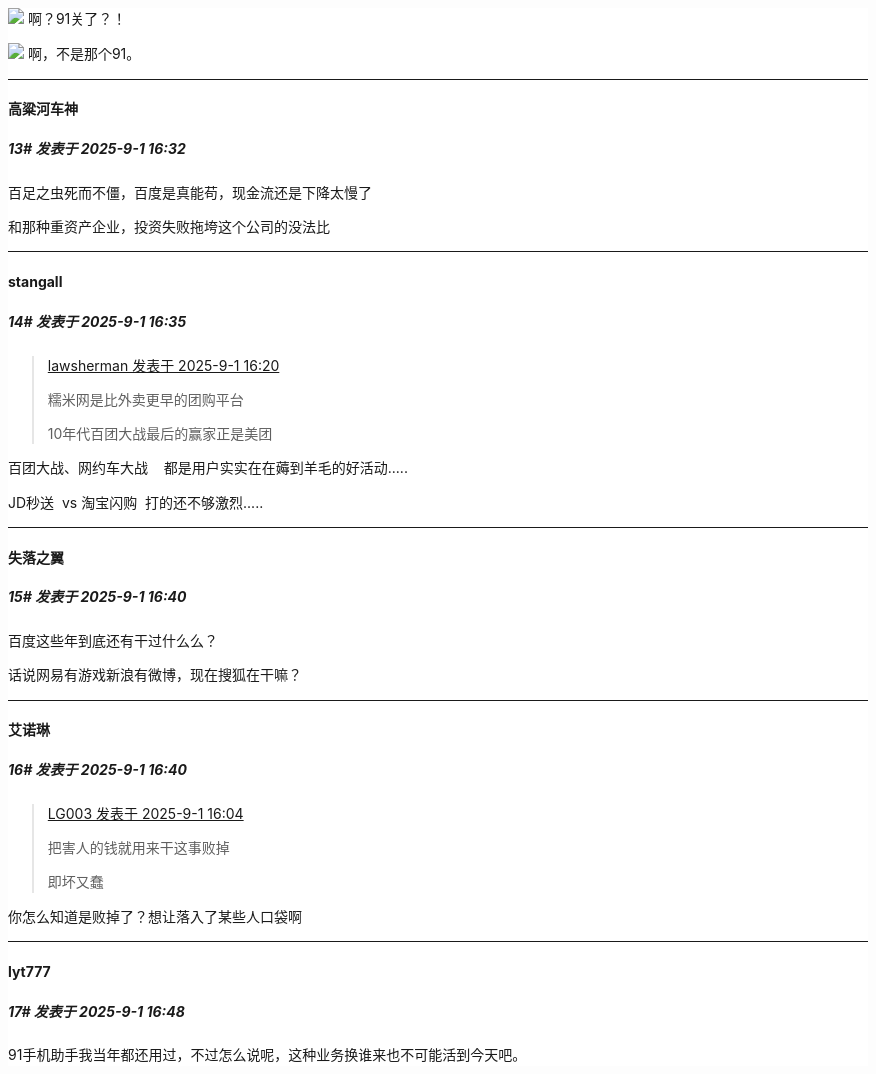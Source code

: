 <img src="https://static.stage1st.com/image/smiley/face2017/112.png" referrerpolicy="no-referrer"> 啊？91关了？！

<img src="https://static.stage1st.com/image/smiley/face2017/045.png" referrerpolicy="no-referrer"> 啊，不是那个91。

*****

####  高粱河车神  
##### 13#       发表于 2025-9-1 16:32

百足之虫死而不僵，百度是真能苟，现金流还是下降太慢了

和那种重资产企业，投资失败拖垮这个公司的没法比

*****

####  stangall  
##### 14#       发表于 2025-9-1 16:35

<blockquote><a href="httphttps://stage1st.com/2b/forum.php?mod=redirect&amp;goto=findpost&amp;pid=68352685&amp;ptid=2260758" target="_blank">lawsherman 发表于 2025-9-1 16:20</a>

糯米网是比外卖更早的团购平台

10年代百团大战最后的赢家正是美团</blockquote>
百团大战、网约车大战    都是用户实实在在薅到羊毛的好活动.....

JD秒送  vs 淘宝闪购  打的还不够激烈.....

*****

####  失落之翼  
##### 15#       发表于 2025-9-1 16:40

百度这些年到底还有干过什么么？

话说网易有游戏新浪有微博，现在搜狐在干嘛？

*****

####  艾诺琳  
##### 16#       发表于 2025-9-1 16:40

<blockquote><a href="httphttps://stage1st.com/2b/forum.php?mod=redirect&amp;goto=findpost&amp;pid=68352549&amp;ptid=2260758" target="_blank">LG003 发表于 2025-9-1 16:04</a>

把害人的钱就用来干这事败掉

即坏又蠢</blockquote>
你怎么知道是败掉了？想让落入了某些人口袋啊

*****

####  lyt777  
##### 17#       发表于 2025-9-1 16:48

91手机助手我当年都还用过，不过怎么说呢，这种业务换谁来也不可能活到今天吧。
